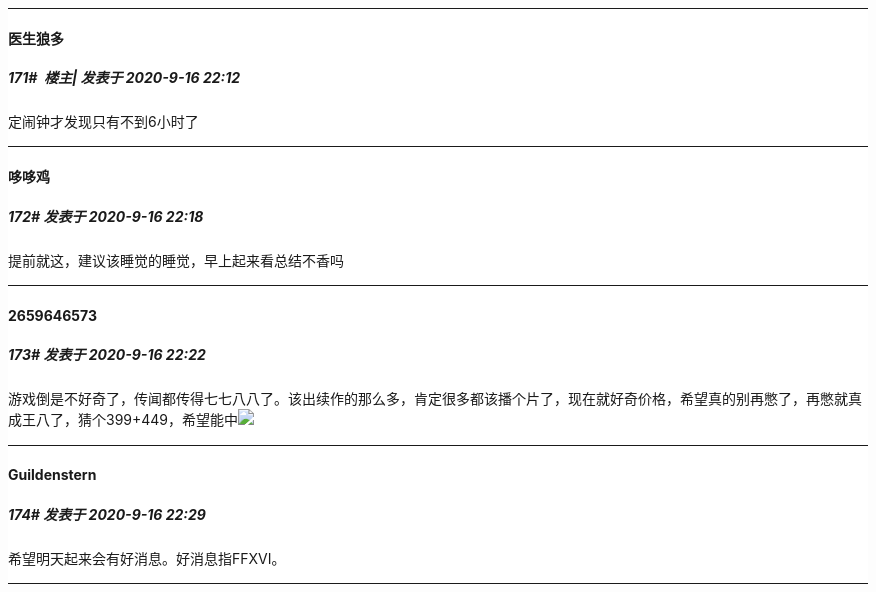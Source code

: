 





*****

####  医生狼多  
##### 171#         楼主| 发表于 2020-9-16 22:12




定闹钟才发现只有不到6小时了







*****

####  哆哆鸡  
##### 172#       发表于 2020-9-16 22:18




提前就这，建议该睡觉的睡觉，早上起来看总结不香吗







*****

####  2659646573  
##### 173#       发表于 2020-9-16 22:22




游戏倒是不好奇了，传闻都传得七七八八了。该出续作的那么多，肯定很多都该播个片了，现在就好奇价格，希望真的别再憋了，再憋就真成王八了，猜个399+449，希望能中<img src="https://static.saraba1st.com/image/smiley/face2017/066.png" referrerpolicy="no-referrer">







*****

####  Guildenstern  
##### 174#       发表于 2020-9-16 22:29




希望明天起来会有好消息。好消息指FFXVI。







*****
